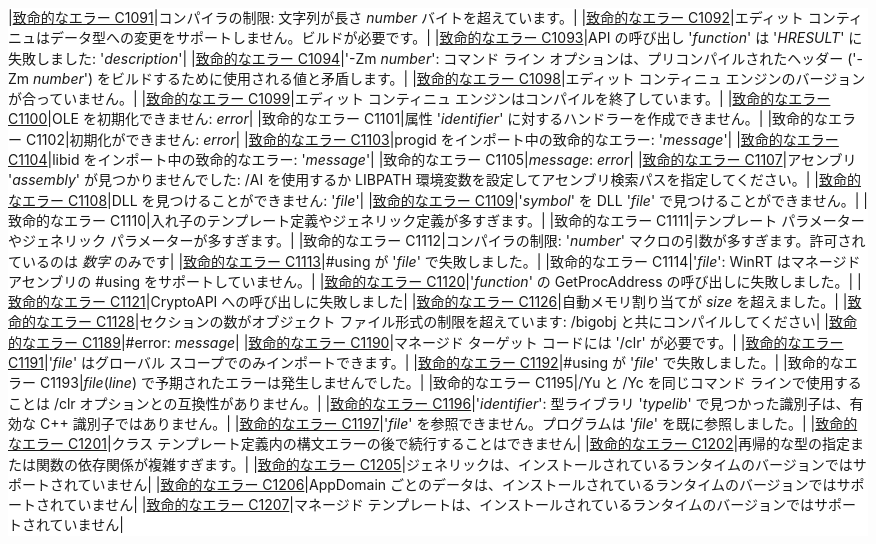 |[致命的なエラー C1091](fatal-error-c1091.md)|コンパイラの制限: 文字列が長さ *number* バイトを超えています。|
|[致命的なエラー C1092](../../error-messages/compiler-errors-1/fatal-error-c1092.md)|エディット コンティニュはデータ型への変更をサポートしません。ビルドが必要です。|
|[致命的なエラー C1093](../../error-messages/compiler-errors-1/fatal-error-c1093.md)|API の呼び出し '*function*' は '*HRESULT*' に失敗しました: '*description*'|
|[致命的なエラー C1094](../../error-messages/compiler-errors-1/fatal-error-c1094.md)|'-Zm *number*': コマンド ライン オプションは、プリコンパイルされたヘッダー ('-Zm *number*') をビルドするために使用される値と矛盾します。|
|[致命的なエラー C1098](fatal-error-c1098.md)|エディット コンティニュ エンジンのバージョンが合っていません。|
|[致命的なエラー C1099](fatal-error-c1099.md)|エディット コンティニュ エンジンはコンパイルを終了しています。|
|[致命的なエラー C1100](fatal-error-c1100.md)|OLE を初期化できません: *error*|
|致命的なエラー C1101|属性 '*identifier*' に対するハンドラーを作成できません。|
|致命的なエラー C1102|初期化ができません: *error*|
|[致命的なエラー C1103](fatal-error-c1103.md)|progid をインポート中の致命的なエラー: '*message*'|
|[致命的なエラー C1104](fatal-error-c1104.md)|libid をインポート中の致命的なエラー: '*message*'|
|致命的なエラー C1105|*message*: *error*|
|[致命的なエラー C1107](../../error-messages/compiler-errors-1/fatal-error-c1107.md)|アセンブリ '*assembly*' が見つかりませんでした: /AI を使用するか LIBPATH 環境変数を設定してアセンブリ検索パスを指定してください。|
|[致命的なエラー C1108](fatal-error-c1108.md)|DLL を見つけることができません: '*file*'|
|[致命的なエラー C1109](fatal-error-c1109.md)|'*symbol*' を DLL '*file*' で見つけることができません。|
|致命的なエラー C1110|入れ子のテンプレート定義やジェネリック定義が多すぎます。|
|致命的なエラー C1111|テンプレート パラメーターやジェネリック パラメーターが多すぎます。|
|致命的なエラー C1112|コンパイラの制限: '*number*' マクロの引数が多すぎます。許可されているのは *数字* のみです|
|[致命的なエラー C1113](../../error-messages/compiler-errors-1/fatal-error-c1113.md)|#using が '*file*' で失敗しました。|
|致命的なエラー C1114|'*file*': WinRT はマネージド アセンブリの #using をサポートしていません。|
|[致命的なエラー C1120](../../error-messages/compiler-errors-1/fatal-error-c1120.md)|'*function*' の GetProcAddress の呼び出しに失敗しました。|
|[致命的なエラー C1121](../../error-messages/compiler-errors-1/fatal-error-c1121.md)|CryptoAPI への呼び出しに失敗しました|
|[致命的なエラー C1126](../../error-messages/compiler-errors-1/fatal-error-c1126.md)|自動メモリ割り当てが *size* を超えました。|
|[致命的なエラー C1128](../../error-messages/compiler-errors-1/fatal-error-c1128.md)|セクションの数がオブジェクト ファイル形式の制限を超えています: /bigobj と共にコンパイルしてください|
|[致命的なエラー C1189](../../error-messages/compiler-errors-1/fatal-error-c1189.md)|#error: *message*|
|[致命的なエラー C1190](fatal-error-c1190.md)|マネージド ターゲット コードには '/clr' が必要です。|
|[致命的なエラー C1191](../../error-messages/compiler-errors-1/fatal-error-c1191.md)|'*file*' はグローバル スコープでのみインポートできます。|
|[致命的なエラー C1192](../../error-messages/compiler-errors-1/fatal-error-c1192.md)|#using が '*file*' で失敗しました。|
|致命的なエラー C1193|*file*(*line*) で予期されたエラーは発生しませんでした。|
|致命的なエラー C1195|/Yu と /Yc を同じコマンド ラインで使用することは /clr オプションとの互換性がありません。|
|[致命的なエラー C1196](fatal-error-c1196.md)|'*identifier*': 型ライブラリ '*typelib*' で見つかった識別子は、有効な C++ 識別子ではありません。|
|[致命的なエラー C1197](../../error-messages/compiler-errors-1/fatal-error-c1197.md)|'*file*' を参照できません。プログラムは '*file*' を既に参照しました。|
|[致命的なエラー C1201](fatal-error-c1201.md)|クラス テンプレート定義内の構文エラーの後で続行することはできません|
|[致命的なエラー C1202](fatal-error-c1202.md)|再帰的な型の指定または関数の依存関係が複雑すぎます。|
|[致命的なエラー C1205](fatal-error-c1205.md)|ジェネリックは、インストールされているランタイムのバージョンではサポートされていません|
|[致命的なエラー C1206](fatal-error-c1206.md)|AppDomain ごとのデータは、インストールされているランタイムのバージョンではサポートされていません|
|[致命的なエラー C1207](fatal-error-c1207.md)|マネージド テンプレートは、インストールされているランタイムのバージョンではサポートされていません|